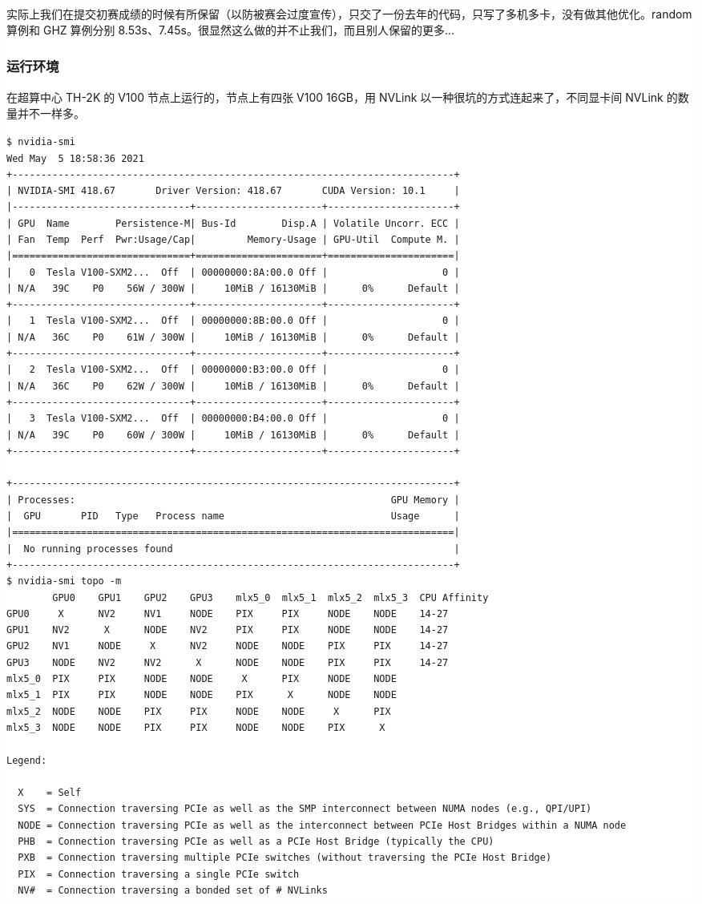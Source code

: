 实际上我们在提交初赛成绩的时候有所保留（以防被赛会过度宣传），只交了一份去年的代码，只写了多机多卡，没有做其他优化。random 算例和 GHZ 算例分别 8.53s、7.45s。很显然这么做的并不止我们，而且别人保留的更多…

### 运行环境

在超算中心 TH-2K 的 V100 节点上运行的，节点上有四张 V100 16GB，用 NVLink 以一种很坑的方式连起来了，不同显卡间 NVLink 的数量并不一样多。

```shell
$ nvidia-smi
Wed May  5 18:58:36 2021
+-----------------------------------------------------------------------------+
| NVIDIA-SMI 418.67       Driver Version: 418.67       CUDA Version: 10.1     |
|-------------------------------+----------------------+----------------------+
| GPU  Name        Persistence-M| Bus-Id        Disp.A | Volatile Uncorr. ECC |
| Fan  Temp  Perf  Pwr:Usage/Cap|         Memory-Usage | GPU-Util  Compute M. |
|===============================+======================+======================|
|   0  Tesla V100-SXM2...  Off  | 00000000:8A:00.0 Off |                    0 |
| N/A   39C    P0    56W / 300W |     10MiB / 16130MiB |      0%      Default |
+-------------------------------+----------------------+----------------------+
|   1  Tesla V100-SXM2...  Off  | 00000000:8B:00.0 Off |                    0 |
| N/A   36C    P0    61W / 300W |     10MiB / 16130MiB |      0%      Default |
+-------------------------------+----------------------+----------------------+
|   2  Tesla V100-SXM2...  Off  | 00000000:B3:00.0 Off |                    0 |
| N/A   36C    P0    62W / 300W |     10MiB / 16130MiB |      0%      Default |
+-------------------------------+----------------------+----------------------+
|   3  Tesla V100-SXM2...  Off  | 00000000:B4:00.0 Off |                    0 |
| N/A   39C    P0    60W / 300W |     10MiB / 16130MiB |      0%      Default |
+-------------------------------+----------------------+----------------------+

+-----------------------------------------------------------------------------+
| Processes:                                                       GPU Memory |
|  GPU       PID   Type   Process name                             Usage      |
|=============================================================================|
|  No running processes found                                                 |
+-----------------------------------------------------------------------------+
$ nvidia-smi topo -m
        GPU0    GPU1    GPU2    GPU3    mlx5_0  mlx5_1  mlx5_2  mlx5_3  CPU Affinity
GPU0     X      NV2     NV1     NODE    PIX     PIX     NODE    NODE    14-27
GPU1    NV2      X      NODE    NV2     PIX     PIX     NODE    NODE    14-27
GPU2    NV1     NODE     X      NV2     NODE    NODE    PIX     PIX     14-27
GPU3    NODE    NV2     NV2      X      NODE    NODE    PIX     PIX     14-27
mlx5_0  PIX     PIX     NODE    NODE     X      PIX     NODE    NODE
mlx5_1  PIX     PIX     NODE    NODE    PIX      X      NODE    NODE
mlx5_2  NODE    NODE    PIX     PIX     NODE    NODE     X      PIX
mlx5_3  NODE    NODE    PIX     PIX     NODE    NODE    PIX      X

Legend:

  X    = Self
  SYS  = Connection traversing PCIe as well as the SMP interconnect between NUMA nodes (e.g., QPI/UPI)
  NODE = Connection traversing PCIe as well as the interconnect between PCIe Host Bridges within a NUMA node
  PHB  = Connection traversing PCIe as well as a PCIe Host Bridge (typically the CPU)
  PXB  = Connection traversing multiple PCIe switches (without traversing the PCIe Host Bridge)
  PIX  = Connection traversing a single PCIe switch
  NV#  = Connection traversing a bonded set of # NVLinks
```
